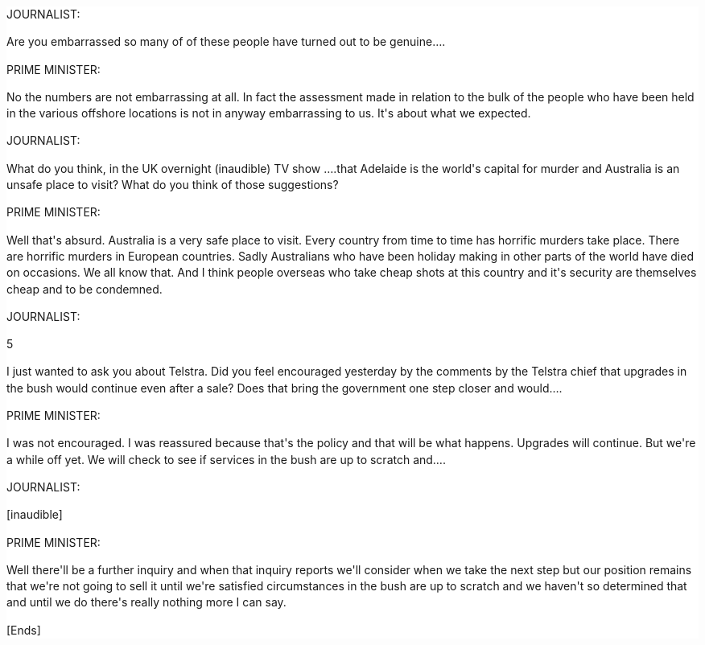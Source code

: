  JOURNALIST:

 Are you embarrassed so many of of these people have turned out to be genuine….

 PRIME MINISTER:

 No the numbers are not embarrassing at all. In fact the assessment made in relation to the bulk of the people who have been held in the various offshore locations is not in anyway embarrassing to us. It's about what we expected.

 JOURNALIST:

 What do you think, in the UK overnight (inaudible) TV show ….that Adelaide is the world's capital for murder and Australia is an unsafe place to visit? What do you think of those suggestions?

 PRIME MINISTER:

 Well that's absurd. Australia is a very safe place to visit. Every country from time to time has horrific murders take place. There are horrific murders in European countries. Sadly Australians who have been holiday making in other parts of the world have died on occasions. We all know that. And I think people overseas who take cheap shots at this country and it's security are themselves cheap and to be condemned.

 JOURNALIST:

 5

 I just wanted to ask you about Telstra. Did you feel encouraged yesterday by the comments by the Telstra chief that upgrades in the bush would continue even after a sale? Does that bring the government one step closer and would….

 PRIME MINISTER:

 I was not encouraged. I was reassured because that's the policy and that will be what happens. Upgrades will continue. But we're a while off yet. We will check to see if services in the bush are up to scratch and….

 JOURNALIST:

 [inaudible]

 PRIME MINISTER:

 Well there'll be a further inquiry and when that inquiry reports we'll consider when we take the next step but our position remains that we're not going to sell it until we're satisfied circumstances in the bush are up to scratch and we haven't so determined that and until we do there's really nothing more I can say.

 [Ends]

